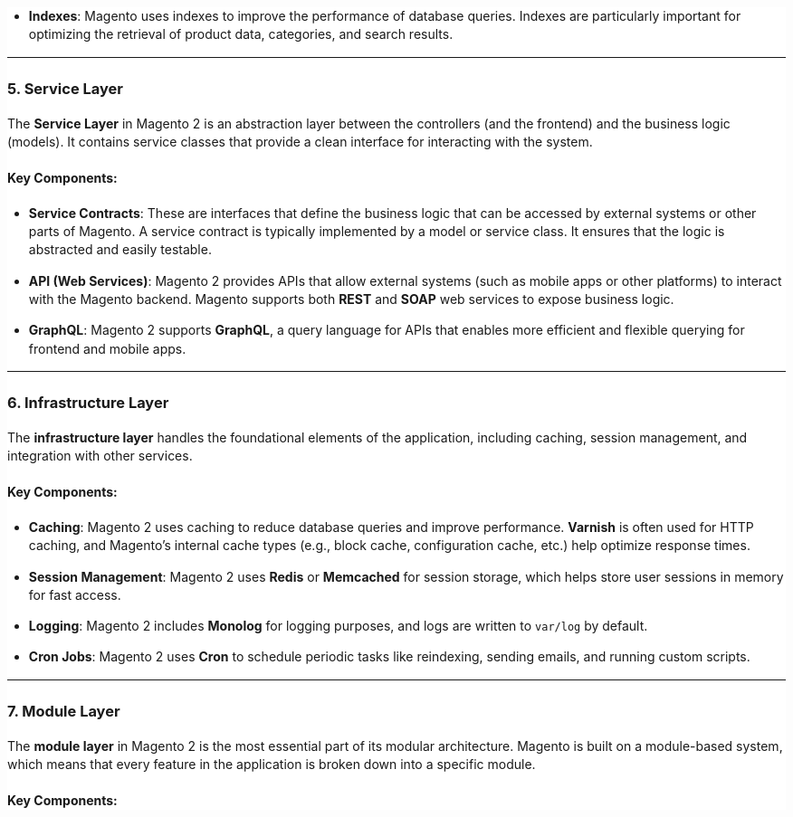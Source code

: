 - **Indexes**: Magento uses indexes to improve the performance of database queries. Indexes are particularly important for optimizing the retrieval of product data, categories, and search results.

---

### **5. Service Layer**

The **Service Layer** in Magento 2 is an abstraction layer between the controllers (and the frontend) and the business logic (models). It contains service classes that provide a clean interface for interacting with the system.

#### Key Components:

- **Service Contracts**: These are interfaces that define the business logic that can be accessed by external systems or other parts of Magento. A service contract is typically implemented by a model or service class. It ensures that the logic is abstracted and easily testable.

- **API (Web Services)**: Magento 2 provides APIs that allow external systems (such as mobile apps or other platforms) to interact with the Magento backend. Magento supports both **REST** and **SOAP** web services to expose business logic.

- **GraphQL**: Magento 2 supports **GraphQL**, a query language for APIs that enables more efficient and flexible querying for frontend and mobile apps.

---

### **6. Infrastructure Layer**

The **infrastructure layer** handles the foundational elements of the application, including caching, session management, and integration with other services.

#### Key Components:

- **Caching**: Magento 2 uses caching to reduce database queries and improve performance. **Varnish** is often used for HTTP caching, and Magento’s internal cache types (e.g., block cache, configuration cache, etc.) help optimize response times.

- **Session Management**: Magento 2 uses **Redis** or **Memcached** for session storage, which helps store user sessions in memory for fast access.

- **Logging**: Magento 2 includes **Monolog** for logging purposes, and logs are written to `var/log` by default.

- **Cron Jobs**: Magento 2 uses **Cron** to schedule periodic tasks like reindexing, sending emails, and running custom scripts.

---

### **7. Module Layer**

The **module layer** in Magento 2 is the most essential part of its modular architecture. Magento is built on a module-based system, which means that every feature in the application is broken down into a specific module.

#### Key Components:
